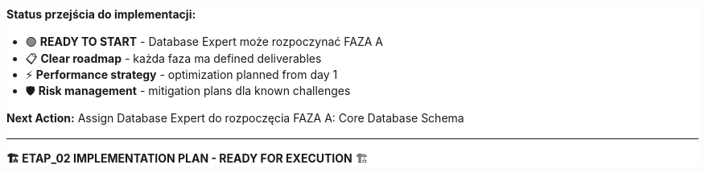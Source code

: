 **Status przejścia do implementacji:**
- 🟢 **READY TO START** - Database Expert może rozpoczynać FAZA A
- 📋 **Clear roadmap** - każda faza ma defined deliverables  
- ⚡ **Performance strategy** - optimization planned from day 1
- 🛡️ **Risk management** - mitigation plans dla known challenges

**Next Action:** Assign Database Expert do rozpoczęcia FAZA A: Core Database Schema

---

**🏗️ ETAP_02 IMPLEMENTATION PLAN - READY FOR EXECUTION** 🏗️